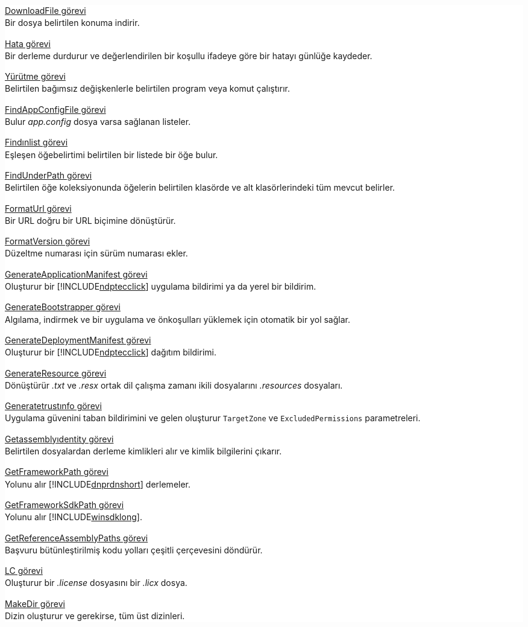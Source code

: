  [DownloadFile görevi](../msbuild/downloadfile-task.md)  
 Bir dosya belirtilen konuma indirir.  

 [Hata görevi](../msbuild/error-task.md)  
 Bir derleme durdurur ve değerlendirilen bir koşullu ifadeye göre bir hatayı günlüğe kaydeder.  

 [Yürütme görevi](../msbuild/exec-task.md)  
 Belirtilen bağımsız değişkenlerle belirtilen program veya komut çalıştırır.  

 [FindAppConfigFile görevi](../msbuild/findappconfigfile-task.md)  
 Bulur *app.config* dosya varsa sağlanan listeler.  

 [Findınlist görevi](../msbuild/findinlist-task.md)  
 Eşleşen öğebelirtimi belirtilen bir listede bir öğe bulur.  

 [FindUnderPath görevi](../msbuild/findunderpath-task.md)  
 Belirtilen öğe koleksiyonunda öğelerin belirtilen klasörde ve alt klasörlerindeki tüm mevcut belirler.  

 [FormatUrl görevi](../msbuild/formaturl-task.md)  
 Bir URL doğru bir URL biçimine dönüştürür.  

 [FormatVersion görevi](../msbuild/formatversion-task.md)  
 Düzeltme numarası için sürüm numarası ekler.  

 [GenerateApplicationManifest görevi](../msbuild/generateapplicationmanifest-task.md)  
 Oluşturur bir [!INCLUDE[ndptecclick](../deployment/includes/ndptecclick_md.md)] uygulama bildirimi ya da yerel bir bildirim.  

 [GenerateBootstrapper görevi](../msbuild/generatebootstrapper-task.md)  
 Algılama, indirmek ve bir uygulama ve önkoşulları yüklemek için otomatik bir yol sağlar.  

 [GenerateDeploymentManifest görevi](../msbuild/generatedeploymentmanifest-task.md)  
 Oluşturur bir [!INCLUDE[ndptecclick](../deployment/includes/ndptecclick_md.md)] dağıtım bildirimi.  

 [GenerateResource görevi](../msbuild/generateresource-task.md)  
 Dönüştürür *.txt* ve *.resx* ortak dil çalışma zamanı ikili dosyalarını *.resources* dosyaları.  

 [Generatetrustınfo görevi](../msbuild/generatetrustinfo-task.md)  
 Uygulama güvenini taban bildirimini ve gelen oluşturur `TargetZone` ve `ExcludedPermissions` parametreleri.  

 [Getassemblyıdentity görevi](../msbuild/getassemblyidentity-task.md)  
 Belirtilen dosyalardan derleme kimlikleri alır ve kimlik bilgilerini çıkarır.  

 [GetFrameworkPath görevi](../msbuild/getframeworkpath-task.md)  
 Yolunu alır [!INCLUDE[dnprdnshort](../code-quality/includes/dnprdnshort_md.md)] derlemeler.  

 [GetFrameworkSdkPath görevi](../msbuild/getframeworksdkpath-task.md)  
 Yolunu alır [!INCLUDE[winsdklong](../deployment/includes/winsdklong_md.md)].  

 [GetReferenceAssemblyPaths görevi](../msbuild/getreferenceassemblypaths-task.md)  
 Başvuru bütünleştirilmiş kodu yolları çeşitli çerçevesini döndürür.  

 [LC görevi](../msbuild/lc-task.md)  
 Oluşturur bir *.license* dosyasını bir *.licx* dosya.  

 [MakeDir görevi](../msbuild/makedir-task.md)  
 Dizin oluşturur ve gerekirse, tüm üst dizinleri.  
